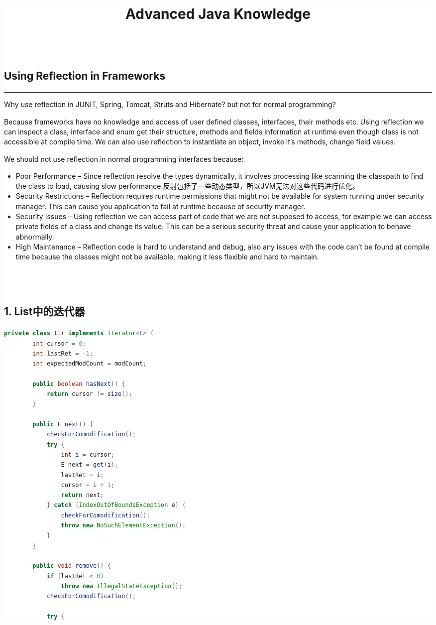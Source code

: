 # <center>Advanced Java Knowledge</center>

<br></br>



## Using Reflection in Frameworks
----
Why use reflection in JUNIT, Spring, Tomcat, Struts and Hibernate? but not for normal programming?

Because frameworks have no knowledge and access of user defined classes, interfaces, their methods etc. Using reflection we can inspect a class, interface and enum get their structure, methods and fields information at runtime even though class is not accessible at compile time. We can also use reflection to instantiate an object, invoke it’s methods, change field values.

We should not use reflection in normal programming interfaces because:
* Poor Performance – Since reflection resolve the types dynamically, it involves processing like scanning the classpath to find the class to load, causing slow performance.反射包括了一些动态类型，所以JVM无法对这些代码进行优化。
* Security Restrictions – Reflection requires runtime permissions that might not be available for system running under security manager. This can cause you application to fail at runtime because of security manager.
* Security Issues – Using reflection we can access part of code that we are not supposed to access, for example we can access private fields of a class and change its value. This can be a serious security threat and cause your application to behave abnormally.
* High Maintenance – Reflection code is hard to understand and debug, also any issues with the code can’t be found at compile time because the classes might not be available, making it less flexible and hard to maintain.

<br></br>



## 1. List中的迭代器
```java
private class Itr implements Iterator<E> {
        int cursor = 0;
        int lastRet = -1;
        int expectedModCount = modCount;

        public boolean hasNext() {
            return cursor != size();
        }

        public E next() {
            checkForComodification();
            try {
                int i = cursor;
                E next = get(i);
                lastRet = i;
                cursor = i + 1;
                return next;
            } catch (IndexOutOfBoundsException e) {
                checkForComodification();
                throw new NoSuchElementException();
            }
        }

        public void remove() {
            if (lastRet < 0)
                throw new IllegalStateException();
            checkForComodification();

            try {
```